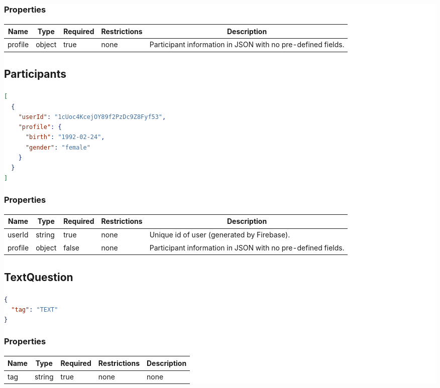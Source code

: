 ### Properties

|Name|Type|Required|Restrictions|Description|
|---|---|---|---|---|
|profile|object|true|none|Participant information in JSON with no pre-defined fields.|

<h2 id="tocS_Participants">Participants</h2>

<a id="schemaparticipants"></a>
<a id="schema_Participants"></a>
<a id="tocSparticipants"></a>
<a id="tocsparticipants"></a>

```json
[
  {
    "userId": "1cUoc4KcejOY89f2PzDc9Z8Fyf53",
    "profile": {
      "birth": "1992-02-24",
      "gender": "female"
    }
  }
]

```

### Properties

|Name|Type|Required|Restrictions|Description|
|---|---|---|---|---|
|userId|string|true|none|Unique id of user (generated by Firebase).|
|profile|object|false|none|Participant information in JSON with no pre-defined fields.|

<h2 id="tocS_TextQuestion">TextQuestion</h2>

<a id="schematextquestion"></a>
<a id="schema_TextQuestion"></a>
<a id="tocStextquestion"></a>
<a id="tocstextquestion"></a>

```json
{
  "tag": "TEXT"
}

```

### Properties

|Name|Type|Required|Restrictions|Description|
|---|---|---|---|---|
|tag|string|true|none|none|
